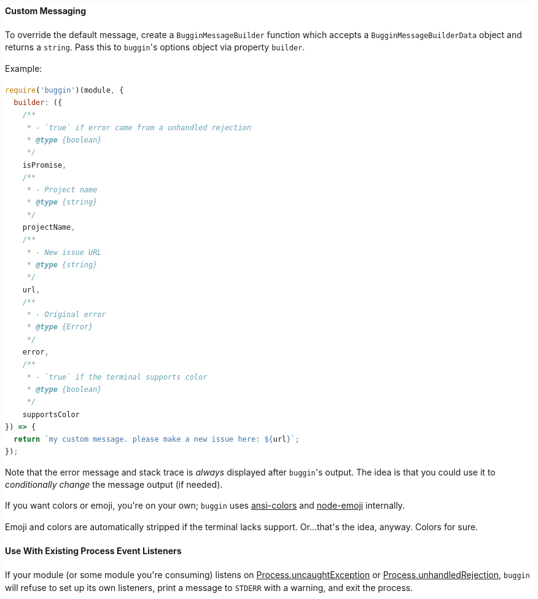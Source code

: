 #### Custom Messaging

To override the default message, create a `BugginMessageBuilder` function which accepts a `BugginMessageBuilderData` object and returns a `string`. Pass this to `buggin`'s options object via property `builder`.

Example:

```js
require('buggin')(module, {
  builder: ({
    /**
     * - `true` if error came from a unhandled rejection
     * @type {boolean}
     */
    isPromise,
    /**
     * - Project name
     * @type {string}
     */
    projectName,
    /**
     * - New issue URL
     * @type {string}
     */
    url,
    /**
     * - Original error
     * @type {Error}
     */
    error,
    /**
     * - `true` if the terminal supports color
     * @type {boolean}
     */
    supportsColor
}) => {
  return `my custom message. please make a new issue here: ${url}`;
});
```

Note that the error message and stack trace is _always_ displayed after `buggin`'s output. The idea is that you could use it to _conditionally change_ the message output (if needed).

If you want colors or emoji, you're on your own; `buggin` uses [ansi-colors](https://npm.im/ansi-colors) and [node-emoji](https://npm.im/node-emoji) internally.

Emoji and colors are automatically stripped if the terminal lacks support. Or...that's the idea, anyway. Colors for sure.

#### Use With Existing Process Event Listeners

If your module (or some module you're consuming) listens on [Process.uncaughtException](https://nodejs.org/dist/latest-v12.x/docs/api/process.html#process_event_uncaughtexception) or [Process.unhandledRejection](https://nodejs.org/dist/latest-v12.x/docs/api/process.html#process_event_unhandledrejection), `buggin` will refuse to set up its own listeners, print a message to `STDERR` with a warning, and exit the process.
